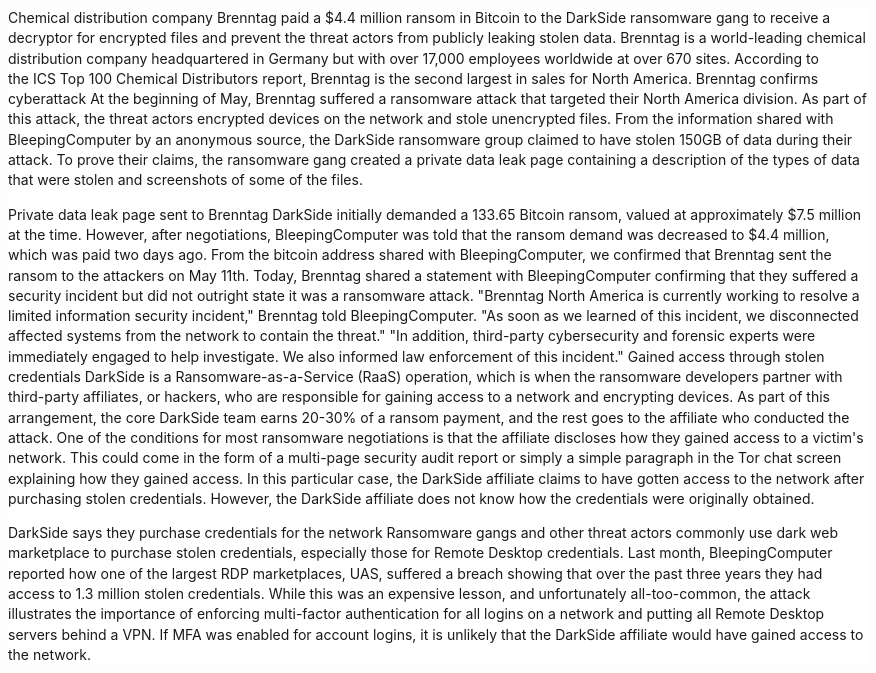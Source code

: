 


Chemical distribution company Brenntag paid a $4.4 million ransom in Bitcoin to the DarkSide ransomware gang to receive a decryptor for encrypted files and prevent the threat actors from publicly leaking stolen data.
Brenntag is a world-leading chemical distribution company headquartered in Germany but with over 17,000 employees worldwide at over 670 sites.
According to the ICS Top 100 Chemical Distributors report, Brenntag is the second largest in sales for North America.
Brenntag confirms cyberattack
At the beginning of May, Brenntag suffered a ransomware attack that targeted their North America division. As part of this attack, the threat actors encrypted devices on the network and stole unencrypted files.
From the information shared with BleepingComputer by an anonymous source, the DarkSide ransomware group claimed to have stolen 150GB of data during their attack.
To prove their claims, the ransomware gang created a private data leak page containing a description of the types of data that were stolen and screenshots of some of the files.

Private data leak page sent to Brenntag
DarkSide initially demanded a 133.65 Bitcoin ransom, valued at approximately $7.5 million at the time. However, after negotiations, BleepingComputer was told that the ransom demand was decreased to $4.4 million, which was paid two days ago.
From the bitcoin address shared with BleepingComputer, we confirmed that Brenntag sent the ransom to the attackers on May 11th.
Today, Brenntag shared a statement with BleepingComputer confirming that they suffered a security incident but did not outright state it was a ransomware attack.
"Brenntag North America is currently working to resolve a limited information security incident," Brenntag told BleepingComputer.
"As soon as we learned of this incident, we disconnected affected systems from the network to contain the threat."
"In addition, third-party cybersecurity and forensic experts were immediately engaged to help investigate. We also informed law enforcement of this incident."
Gained access through stolen credentials
DarkSide is a Ransomware-as-a-Service (RaaS) operation, which is when the ransomware developers partner with third-party affiliates, or hackers, who are responsible for gaining access to a network and encrypting devices.
As part of this arrangement, the core DarkSide team earns 20-30% of a ransom payment, and the rest goes to the affiliate who conducted the attack.
One of the conditions for most ransomware negotiations is that the affiliate discloses how they gained access to a victim's network. This could come in the form of a multi-page security audit report or simply a simple paragraph in the Tor chat screen explaining how they gained access.
In this particular case, the DarkSide affiliate claims to have gotten access to the network after purchasing stolen credentials. However, the DarkSide affiliate does not know how the credentials were originally obtained.

DarkSide says they purchase credentials for the network
Ransomware gangs and other threat actors commonly use dark web marketplace to purchase stolen credentials, especially those for Remote Desktop credentials.
Last month, BleepingComputer reported how one of the largest RDP marketplaces, UAS, suffered a breach showing that over the past three years they had access to 1.3 million stolen credentials.
While this was an expensive lesson, and unfortunately all-too-common, the attack illustrates the importance of enforcing multi-factor authentication for all logins on a network and putting all Remote Desktop servers behind a VPN.
If MFA was enabled for account logins, it is unlikely that the DarkSide affiliate would have gained access to the network.

